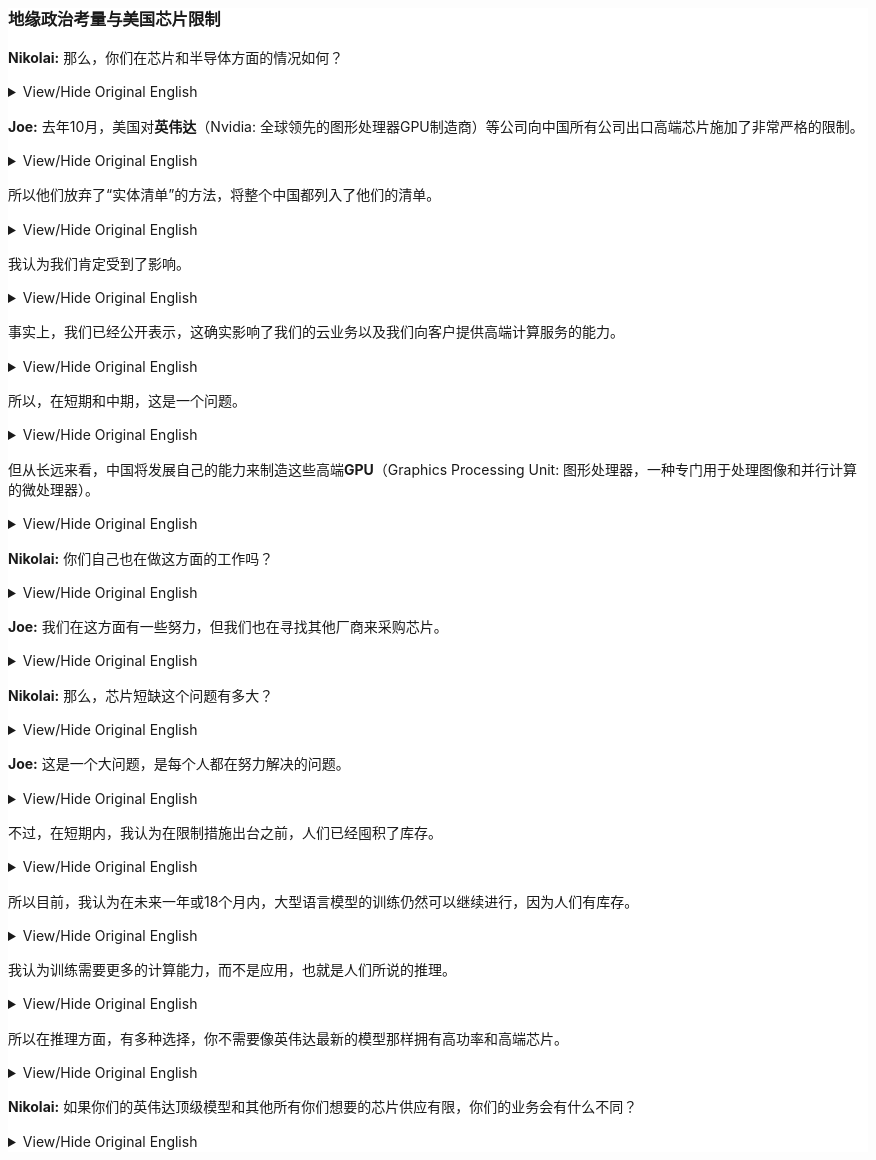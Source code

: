 ### 地缘政治考量与美国芯片限制

**Nikolai:** 那么，你们在芯片和半导体方面的情况如何？

<details><summary>View/Hide Original English</summary></details>

**Joe:** 去年10月，美国对**英伟达**（Nvidia: 全球领先的图形处理器GPU制造商）等公司向中国所有公司出口高端芯片施加了非常严格的限制。

<details><summary>View/Hide Original English</summary></details>

所以他们放弃了“实体清单”的方法，将整个中国都列入了他们的清单。

<details><summary>View/Hide Original English</summary></details>

我认为我们肯定受到了影响。

<details><summary>View/Hide Original English</summary></details>

事实上，我们已经公开表示，这确实影响了我们的云业务以及我们向客户提供高端计算服务的能力。

<details><summary>View/Hide Original English</summary></details>

所以，在短期和中期，这是一个问题。

<details><summary>View/Hide Original English</summary></details>

但从长远来看，中国将发展自己的能力来制造这些高端**GPU**（Graphics Processing Unit: 图形处理器，一种专门用于处理图像和并行计算的微处理器）。

<details><summary>View/Hide Original English</summary></details>

**Nikolai:** 你们自己也在做这方面的工作吗？

<details><summary>View/Hide Original English</summary></details>

**Joe:** 我们在这方面有一些努力，但我们也在寻找其他厂商来采购芯片。

<details><summary>View/Hide Original English</summary></details>

**Nikolai:** 那么，芯片短缺这个问题有多大？

<details><summary>View/Hide Original English</summary></details>

**Joe:** 这是一个大问题，是每个人都在努力解决的问题。

<details><summary>View/Hide Original English</summary></details>

不过，在短期内，我认为在限制措施出台之前，人们已经囤积了库存。

<details><summary>View/Hide Original English</summary></details>

所以目前，我认为在未来一年或18个月内，大型语言模型的训练仍然可以继续进行，因为人们有库存。

<details><summary>View/Hide Original English</summary></details>

我认为训练需要更多的计算能力，而不是应用，也就是人们所说的推理。

<details><summary>View/Hide Original English</summary></details>

所以在推理方面，有多种选择，你不需要像英伟达最新的模型那样拥有高功率和高端芯片。

<details><summary>View/Hide Original English</summary></details>

**Nikolai:** 如果你们的英伟达顶级模型和其他所有你们想要的芯片供应有限，你们的业务会有什么不同？

<details><summary>View/Hide Original English</summary></details>
